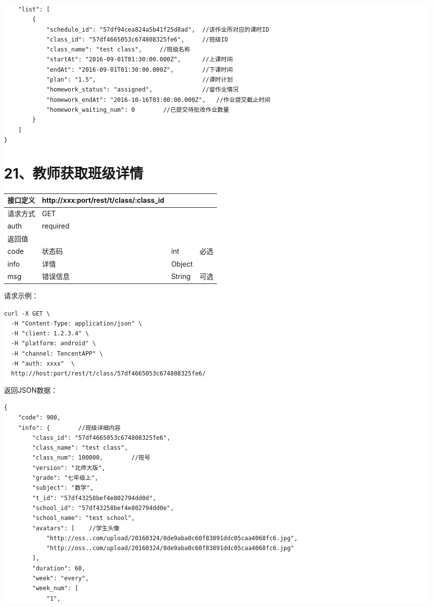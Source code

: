 ```
    "list": [
        {
            "schedule_id": "57df94cea824a5b41f25d8ad",  //该作业所对应的课时ID
            "class_id": "57df4665053c674808325fe6",     //班级ID
            "class_name": "test class",     //班级名称
            "startAt": "2016-09-01T01:30:00.000Z",      //上课时间
            "endAt": "2016-09-01T01:30:00.000Z",        //下课时间
            "plan": "1.5",                              //课时计划
            "homework_status": "assigned",              //留作业情况
            "homework_endAt": "2016-10-16T03:00:00.000Z",   //作业提交截止时间
            "homework_waiting_num": 0        //已提交待批改作业数量
        }
    ]
}
```


# 21、教师获取班级详情

| 接口定义  | http://xxx:port/rest/t/class/:class_id | | |
| -------- | -------- | -------- | -------- |
| 请求方式  | GET  |
| auth   |required|
| 返回值    | | 
| code      | 状态码  | int | 必选 |
|info|详情|Object||
| msg       | 错误信息  | String  | 可选 |

 请求示例：
```
curl -X GET \
  -H "Content-Type: application/json" \
  -H "client: 1.2.3.4" \
  -H "platform: android" \
  -H "channel: TencentAPP" \
  -H "auth: xxxx"  \
  http://host:port/rest/t/class/57df4665053c674808325fe6/
```
返回JSON数据：
```
{
    "code": 900,
    "info": {        //班级详细内容
        "class_id": "57df4665053c674808325fe6",
        "class_name": "test class",
        "class_num": 100000,        //班号
        "version": "北师大版",
        "grade": "七年级上",
        "subject": "数学",
        "t_id": "57df43258bef4e802794dd0d",
        "school_id": "57df43258bef4e802794dd0e",
        "school_name": "test school",
        "avatars": [    //学生头像
            "http://oss..com/upload/20160324/8de9aba0c60f83891ddc05caa4068fc6.jpg",
            "http://oss..com/upload/20160324/8de9aba0c60f83891ddc05caa4068fc6.jpg"
        ],
        "duration": 60,     
        "week": "every",
        "week_num": [
            "1",
```